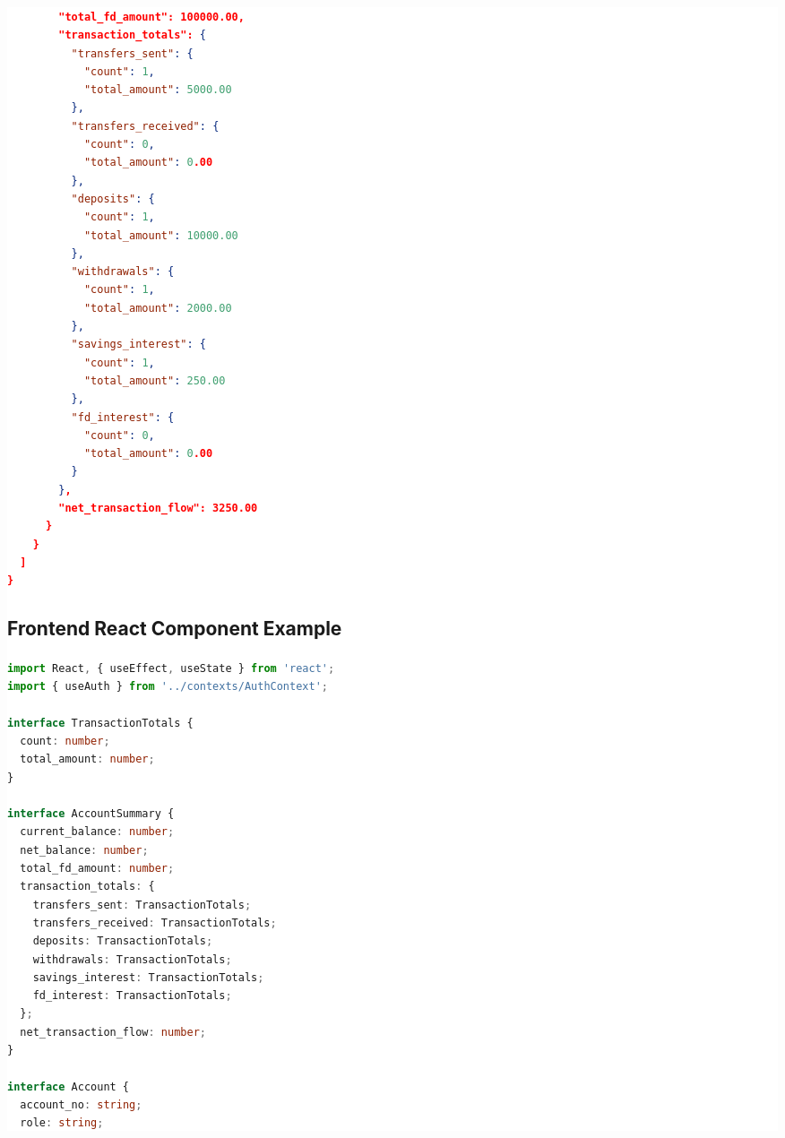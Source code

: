 ```json
        "total_fd_amount": 100000.00,
        "transaction_totals": {
          "transfers_sent": {
            "count": 1,
            "total_amount": 5000.00
          },
          "transfers_received": {
            "count": 0,
            "total_amount": 0.00
          },
          "deposits": {
            "count": 1,
            "total_amount": 10000.00
          },
          "withdrawals": {
            "count": 1,
            "total_amount": 2000.00
          },
          "savings_interest": {
            "count": 1,
            "total_amount": 250.00
          },
          "fd_interest": {
            "count": 0,
            "total_amount": 0.00
          }
        },
        "net_transaction_flow": 3250.00
      }
    }
  ]
}
```

## Frontend React Component Example

```typescript
import React, { useEffect, useState } from 'react';
import { useAuth } from '../contexts/AuthContext';

interface TransactionTotals {
  count: number;
  total_amount: number;
}

interface AccountSummary {
  current_balance: number;
  net_balance: number;
  total_fd_amount: number;
  transaction_totals: {
    transfers_sent: TransactionTotals;
    transfers_received: TransactionTotals;
    deposits: TransactionTotals;
    withdrawals: TransactionTotals;
    savings_interest: TransactionTotals;
    fd_interest: TransactionTotals;
  };
  net_transaction_flow: number;
}

interface Account {
  account_no: string;
  role: string;
```